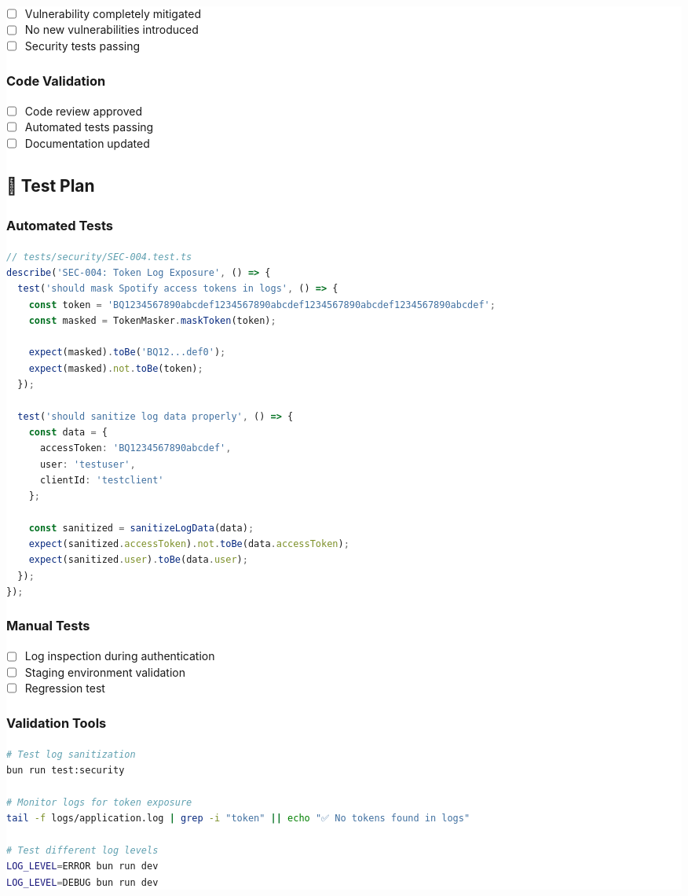 - [ ] Vulnerability completely mitigated
- [ ] No new vulnerabilities introduced
- [ ] Security tests passing

### Code Validation

- [ ] Code review approved
- [ ] Automated tests passing
- [ ] Documentation updated

## 🧪 Test Plan

### Automated Tests

```typescript
// tests/security/SEC-004.test.ts
describe('SEC-004: Token Log Exposure', () => {
  test('should mask Spotify access tokens in logs', () => {
    const token = 'BQ1234567890abcdef1234567890abcdef1234567890abcdef1234567890abcdef';
    const masked = TokenMasker.maskToken(token);
    
    expect(masked).toBe('BQ12...def0');
    expect(masked).not.toBe(token);
  });
  
  test('should sanitize log data properly', () => {
    const data = {
      accessToken: 'BQ1234567890abcdef',
      user: 'testuser',
      clientId: 'testclient'
    };
    
    const sanitized = sanitizeLogData(data);
    expect(sanitized.accessToken).not.toBe(data.accessToken);
    expect(sanitized.user).toBe(data.user);
  });
});
```

### Manual Tests

- [ ] Log inspection during authentication
- [ ] Staging environment validation
- [ ] Regression test

### Validation Tools

```bash
# Test log sanitization
bun run test:security

# Monitor logs for token exposure
tail -f logs/application.log | grep -i "token" || echo "✅ No tokens found in logs"

# Test different log levels
LOG_LEVEL=ERROR bun run dev
LOG_LEVEL=DEBUG bun run dev
```
